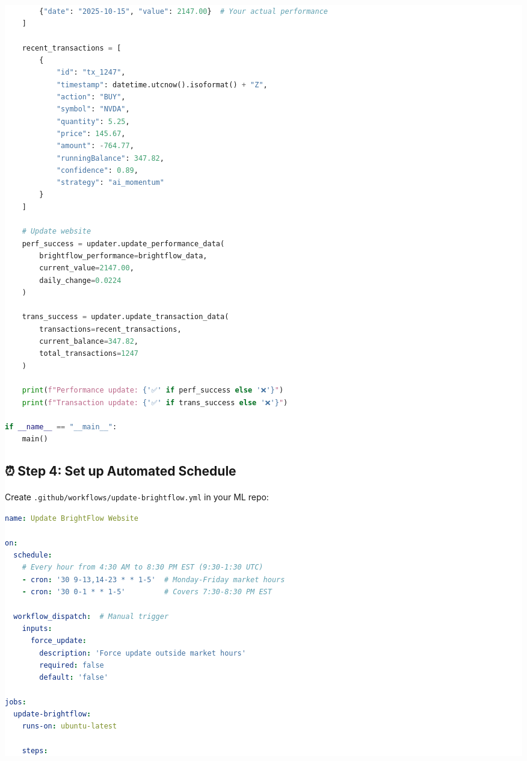 ```python
        {"date": "2025-10-15", "value": 2147.00}  # Your actual performance
    ]
    
    recent_transactions = [
        {
            "id": "tx_1247",
            "timestamp": datetime.utcnow().isoformat() + "Z",
            "action": "BUY",
            "symbol": "NVDA",
            "quantity": 5.25,
            "price": 145.67,
            "amount": -764.77,
            "runningBalance": 347.82,
            "confidence": 0.89,
            "strategy": "ai_momentum"
        }
    ]
    
    # Update website
    perf_success = updater.update_performance_data(
        brightflow_performance=brightflow_data,
        current_value=2147.00,
        daily_change=0.0224
    )
    
    trans_success = updater.update_transaction_data(
        transactions=recent_transactions,
        current_balance=347.82,
        total_transactions=1247
    )
    
    print(f"Performance update: {'✅' if perf_success else '❌'}")
    print(f"Transaction update: {'✅' if trans_success else '❌'}")

if __name__ == "__main__":
    main()
```

## ⏰ Step 4: Set up Automated Schedule

Create `.github/workflows/update-brightflow.yml` in your ML repo:

```yaml
name: Update BrightFlow Website

on:
  schedule:
    # Every hour from 4:30 AM to 8:30 PM EST (9:30-1:30 UTC)
    - cron: '30 9-13,14-23 * * 1-5'  # Monday-Friday market hours
    - cron: '30 0-1 * * 1-5'         # Covers 7:30-8:30 PM EST
  
  workflow_dispatch:  # Manual trigger
    inputs:
      force_update:
        description: 'Force update outside market hours'
        required: false
        default: 'false'

jobs:
  update-brightflow:
    runs-on: ubuntu-latest
    
    steps:
```